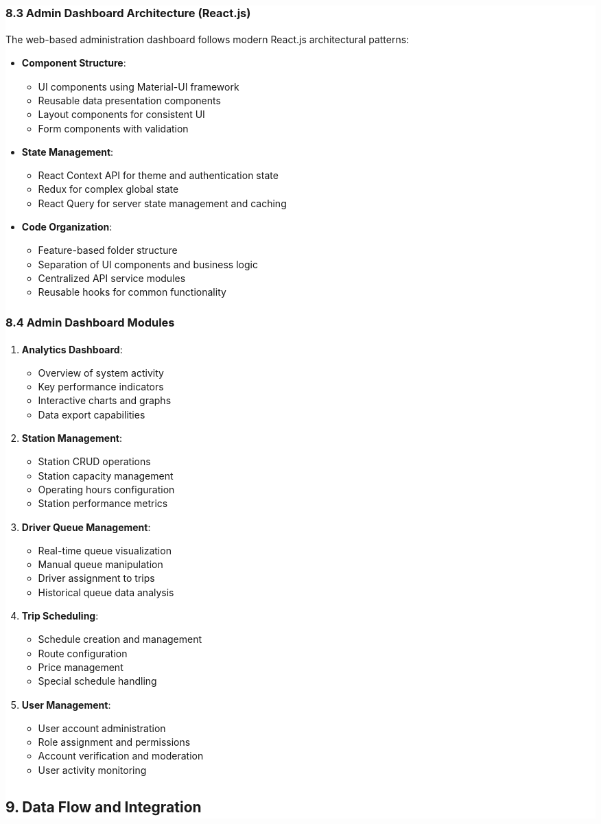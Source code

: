 ### 8.3 Admin Dashboard Architecture (React.js)

The web-based administration dashboard follows modern React.js architectural patterns:

- **Component Structure**:
  - UI components using Material-UI framework
  - Reusable data presentation components
  - Layout components for consistent UI
  - Form components with validation

- **State Management**:
  - React Context API for theme and authentication state
  - Redux for complex global state
  - React Query for server state management and caching

- **Code Organization**:
  - Feature-based folder structure
  - Separation of UI components and business logic
  - Centralized API service modules
  - Reusable hooks for common functionality

### 8.4 Admin Dashboard Modules

1. **Analytics Dashboard**:
   - Overview of system activity
   - Key performance indicators
   - Interactive charts and graphs
   - Data export capabilities

2. **Station Management**:
   - Station CRUD operations
   - Station capacity management
   - Operating hours configuration
   - Station performance metrics

3. **Driver Queue Management**:
   - Real-time queue visualization
   - Manual queue manipulation
   - Driver assignment to trips
   - Historical queue data analysis

4. **Trip Scheduling**:
   - Schedule creation and management
   - Route configuration
   - Price management
   - Special schedule handling

5. **User Management**:
   - User account administration
   - Role assignment and permissions
   - Account verification and moderation
   - User activity monitoring


## 9. Data Flow and Integration
